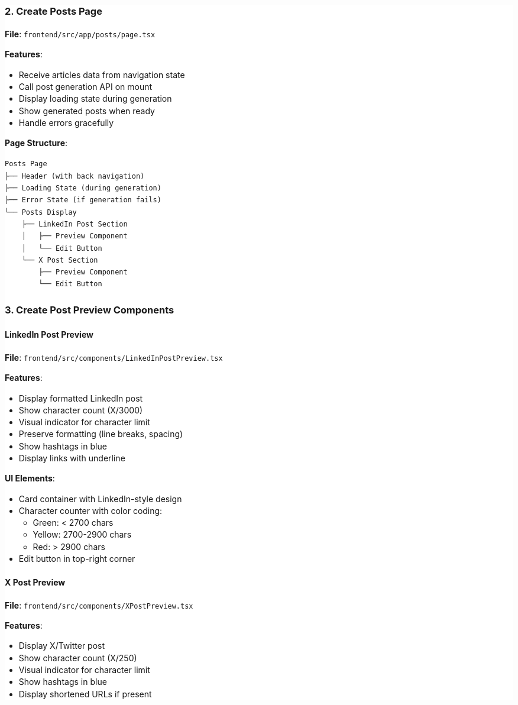 ### 2. **Create Posts Page**

**File**: `frontend/src/app/posts/page.tsx`

**Features**:
- Receive articles data from navigation state
- Call post generation API on mount
- Display loading state during generation
- Show generated posts when ready
- Handle errors gracefully

**Page Structure**:
```
Posts Page
├── Header (with back navigation)
├── Loading State (during generation)
├── Error State (if generation fails)
└── Posts Display
    ├── LinkedIn Post Section
    │   ├── Preview Component
    │   └── Edit Button
    └── X Post Section
        ├── Preview Component
        └── Edit Button
```

### 3. **Create Post Preview Components**

#### **LinkedIn Post Preview**
**File**: `frontend/src/components/LinkedInPostPreview.tsx`

**Features**:
- Display formatted LinkedIn post
- Show character count (X/3000)
- Visual indicator for character limit
- Preserve formatting (line breaks, spacing)
- Show hashtags in blue
- Display links with underline

**UI Elements**:
- Card container with LinkedIn-style design
- Character counter with color coding:
  - Green: < 2700 chars
  - Yellow: 2700-2900 chars
  - Red: > 2900 chars
- Edit button in top-right corner

#### **X Post Preview**
**File**: `frontend/src/components/XPostPreview.tsx`

**Features**:
- Display X/Twitter post
- Show character count (X/250)
- Visual indicator for character limit
- Show hashtags in blue
- Display shortened URLs if present
